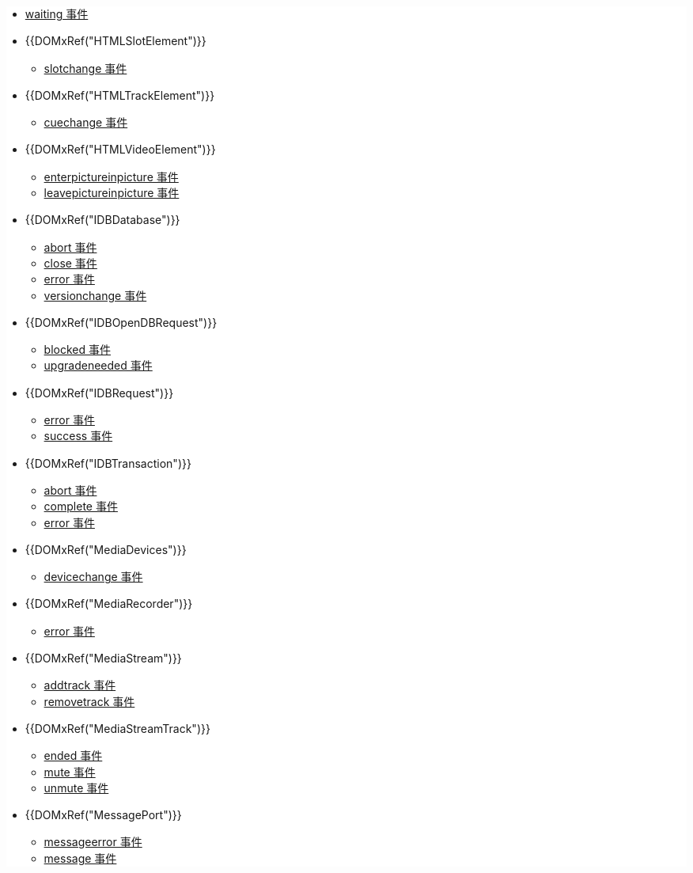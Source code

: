   - [waiting 事件](/zh-TW/docs/Web/API/HTMLMediaElement/waiting_event)

- {{DOMxRef("HTMLSlotElement")}}

  - [slotchange 事件](/zh-TW/docs/Web/API/HTMLSlotElement/slotchange_event)

- {{DOMxRef("HTMLTrackElement")}}

  - [cuechange 事件](/zh-TW/docs/Web/API/HTMLTrackElement/cuechange_event)

- {{DOMxRef("HTMLVideoElement")}}

  - [enterpictureinpicture 事件](/zh-TW/docs/Web/API/HTMLVideoElement/enterpictureinpicture_event)
  - [leavepictureinpicture 事件](/zh-TW/docs/Web/API/HTMLVideoElement/leavepictureinpicture_event)

- {{DOMxRef("IDBDatabase")}}

  - [abort 事件](/zh-TW/docs/Web/API/IDBTransaction/abort_event)
  - [close 事件](/zh-TW/docs/Web/API/IDBDatabase/close_event)
  - [error 事件](/zh-TW/docs/Web/API/IDBTransaction/error_event)
  - [versionchange 事件](/zh-TW/docs/Web/API/IDBDatabase/versionchange_event)

- {{DOMxRef("IDBOpenDBRequest")}}

  - [blocked 事件](/zh-TW/docs/Web/API/IDBOpenDBRequest/blocked_event)
  - [upgradeneeded 事件](/zh-TW/docs/Web/API/IDBOpenDBRequest/upgradeneeded_event)

- {{DOMxRef("IDBRequest")}}

  - [error 事件](/zh-TW/docs/Web/API/IDBRequest/error_event)
  - [success 事件](/zh-TW/docs/Web/API/IDBRequest/success_event)

- {{DOMxRef("IDBTransaction")}}

  - [abort 事件](/zh-TW/docs/Web/API/IDBTransaction/abort_event)
  - [complete 事件](/zh-TW/docs/Web/API/IDBTransaction/complete_event)
  - [error 事件](/zh-TW/docs/Web/API/IDBTransaction/error_event)

- {{DOMxRef("MediaDevices")}}

  - [devicechange 事件](/zh-TW/docs/Web/API/MediaDevices/devicechange_event)

- {{DOMxRef("MediaRecorder")}}

  - [error 事件](/zh-TW/docs/Web/API/MediaRecorder/error_event)

- {{DOMxRef("MediaStream")}}

  - [addtrack 事件](/zh-TW/docs/Web/API/MediaStream/addtrack_event)
  - [removetrack 事件](/zh-TW/docs/Web/API/MediaStream/removetrack_event)

- {{DOMxRef("MediaStreamTrack")}}

  - [ended 事件](/zh-TW/docs/Web/API/MediaStreamTrack/ended_event)
  - [mute 事件](/zh-TW/docs/Web/API/MediaStreamTrack/mute_event)
  - [unmute 事件](/zh-TW/docs/Web/API/MediaStreamTrack/unmute_event)

- {{DOMxRef("MessagePort")}}

  - [messageerror 事件](/zh-TW/docs/Web/API/MessagePort/messageerror_event)
  - [message 事件](/zh-TW/docs/Web/API/MessagePort/message_event)
